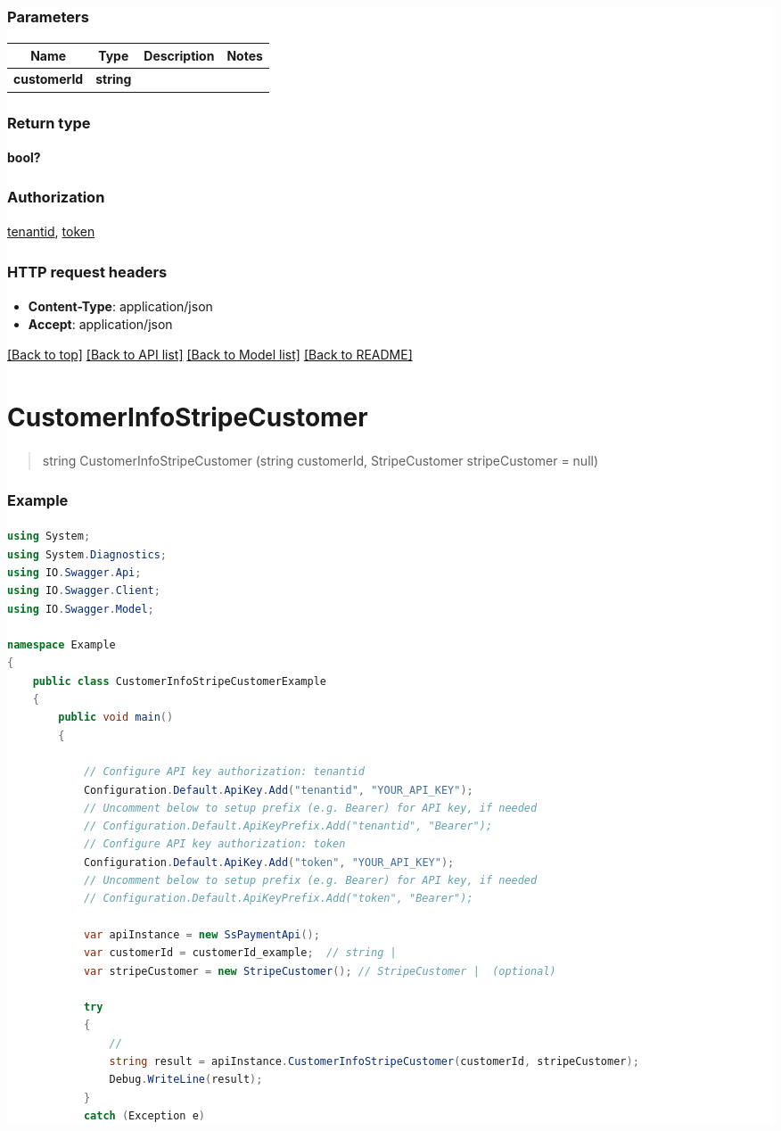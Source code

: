 ### Parameters

Name | Type | Description  | Notes
------------- | ------------- | ------------- | -------------
 **customerId** | **string**|  | 

### Return type

**bool?**

### Authorization

[tenantid](../README.md#tenantid), [token](../README.md#token)

### HTTP request headers

 - **Content-Type**: application/json
 - **Accept**: application/json

[[Back to top]](#) [[Back to API list]](../README.md#documentation-for-api-endpoints) [[Back to Model list]](../README.md#documentation-for-models) [[Back to README]](../README.md)

<a name="customerinfostripecustomer"></a>
# **CustomerInfoStripeCustomer**
> string CustomerInfoStripeCustomer (string customerId, StripeCustomer stripeCustomer = null)





### Example
```csharp
using System;
using System.Diagnostics;
using IO.Swagger.Api;
using IO.Swagger.Client;
using IO.Swagger.Model;

namespace Example
{
    public class CustomerInfoStripeCustomerExample
    {
        public void main()
        {
            
            // Configure API key authorization: tenantid
            Configuration.Default.ApiKey.Add("tenantid", "YOUR_API_KEY");
            // Uncomment below to setup prefix (e.g. Bearer) for API key, if needed
            // Configuration.Default.ApiKeyPrefix.Add("tenantid", "Bearer");
            // Configure API key authorization: token
            Configuration.Default.ApiKey.Add("token", "YOUR_API_KEY");
            // Uncomment below to setup prefix (e.g. Bearer) for API key, if needed
            // Configuration.Default.ApiKeyPrefix.Add("token", "Bearer");

            var apiInstance = new SsPaymentApi();
            var customerId = customerId_example;  // string | 
            var stripeCustomer = new StripeCustomer(); // StripeCustomer |  (optional) 

            try
            {
                // 
                string result = apiInstance.CustomerInfoStripeCustomer(customerId, stripeCustomer);
                Debug.WriteLine(result);
            }
            catch (Exception e)
```